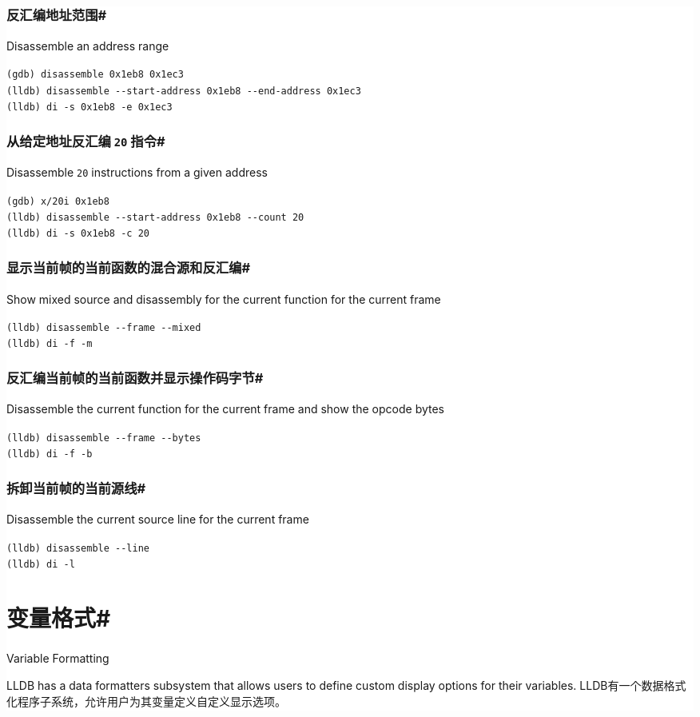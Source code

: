 




### 反汇编地址范围#

Disassemble an address range

```
(gdb) disassemble 0x1eb8 0x1ec3
(lldb) disassemble --start-address 0x1eb8 --end-address 0x1ec3
(lldb) di -s 0x1eb8 -e 0x1ec3
```

### 从给定地址反汇编 `20` 指令#

Disassemble `20` instructions from a given address

```
(gdb) x/20i 0x1eb8
(lldb) disassemble --start-address 0x1eb8 --count 20
(lldb) di -s 0x1eb8 -c 20
```

### 显示当前帧的当前函数的混合源和反汇编#

Show mixed source and disassembly for the current function for the current frame

```
(lldb) disassemble --frame --mixed
(lldb) di -f -m
```

### 反汇编当前帧的当前函数并显示操作码字节#

Disassemble the current function for the current frame and show the opcode bytes

```
(lldb) disassemble --frame --bytes
(lldb) di -f -b
```

### 拆卸当前帧的当前源线#

Disassemble the current source line for the current frame

```
(lldb) disassemble --line
(lldb) di -l
```



#  变量格式#

Variable Formatting

LLDB has a data formatters subsystem that allows users to define custom display options for their variables.
LLDB有一个数据格式化程序子系统，允许用户为其变量定义自定义显示选项。
